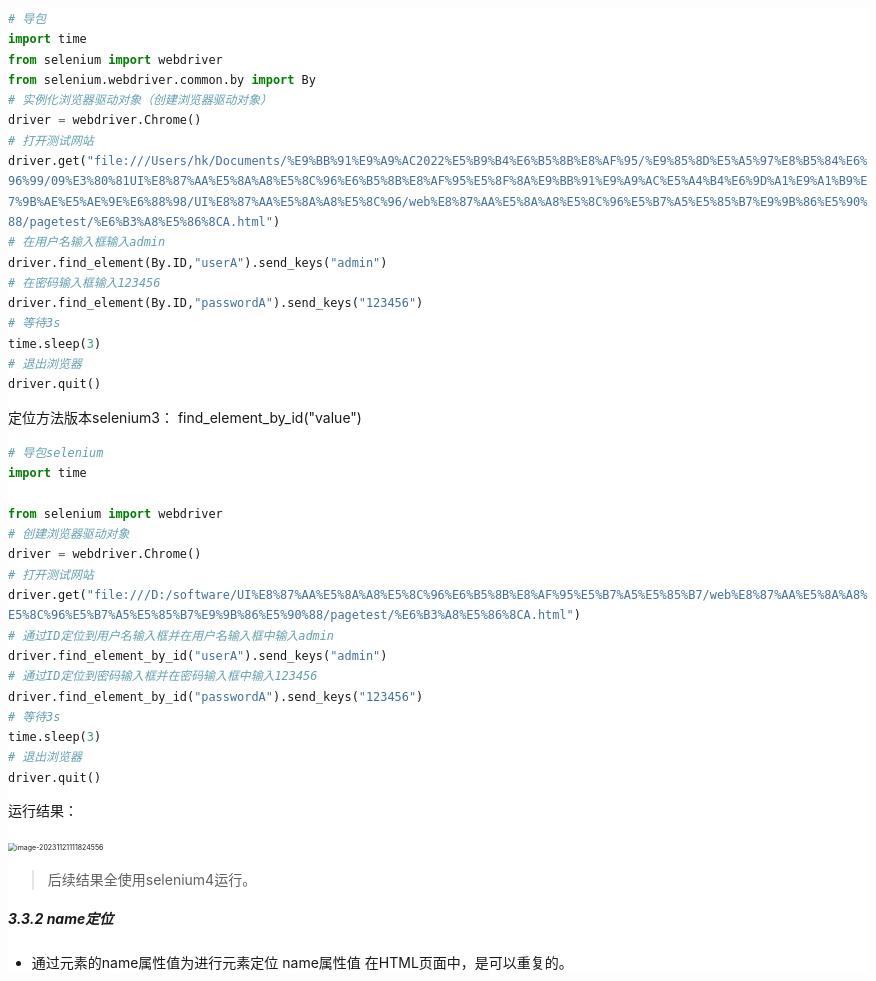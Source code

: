 ```python
# 导包
import time
from selenium import webdriver
from selenium.webdriver.common.by import By
# 实例化浏览器驱动对象（创建浏览器驱动对象）
driver = webdriver.Chrome()
# 打开测试网站
driver.get("file:///Users/hk/Documents/%E9%BB%91%E9%A9%AC2022%E5%B9%B4%E6%B5%8B%E8%AF%95/%E9%85%8D%E5%A5%97%E8%B5%84%E6%96%99/09%E3%80%81UI%E8%87%AA%E5%8A%A8%E5%8C%96%E6%B5%8B%E8%AF%95%E5%8F%8A%E9%BB%91%E9%A9%AC%E5%A4%B4%E6%9D%A1%E9%A1%B9%E7%9B%AE%E5%AE%9E%E6%88%98/UI%E8%87%AA%E5%8A%A8%E5%8C%96/web%E8%87%AA%E5%8A%A8%E5%8C%96%E5%B7%A5%E5%85%B7%E9%9B%86%E5%90%88/pagetest/%E6%B3%A8%E5%86%8CA.html")
# 在用户名输入框输入admin
driver.find_element(By.ID,"userA").send_keys("admin")
# 在密码输入框输入123456
driver.find_element(By.ID,"passwordA").send_keys("123456")
# 等待3s
time.sleep(3)
# 退出浏览器
driver.quit()
```

定位方法版本selenium3：  find_element_by_id("value")   

```python
# 导包selenium
import time

from selenium import webdriver
# 创建浏览器驱动对象
driver = webdriver.Chrome()
# 打开测试网站
driver.get("file:///D:/software/UI%E8%87%AA%E5%8A%A8%E5%8C%96%E6%B5%8B%E8%AF%95%E5%B7%A5%E5%85%B7/web%E8%87%AA%E5%8A%A8%E5%8C%96%E5%B7%A5%E5%85%B7%E9%9B%86%E5%90%88/pagetest/%E6%B3%A8%E5%86%8CA.html")
# 通过ID定位到用户名输入框并在用户名输入框中输入admin
driver.find_element_by_id("userA").send_keys("admin")
# 通过ID定位到密码输入框并在密码输入框中输入123456
driver.find_element_by_id("passwordA").send_keys("123456")
# 等待3s
time.sleep(3)
# 退出浏览器
driver.quit()
```

运行结果：

<img src="https://hk-docs.oss-cn-chengdu.aliyuncs.com/SoftwareTest/AutomatedTest/202401031519942.png" alt="image-20231121111824556" style="zoom:50%;" />

> 后续结果全使用selenium4运行。

##### 3.3.2 name定位

* 通过元素的name属性值为进行元素定位   name属性值 在HTML页面中，是可以重复的。
